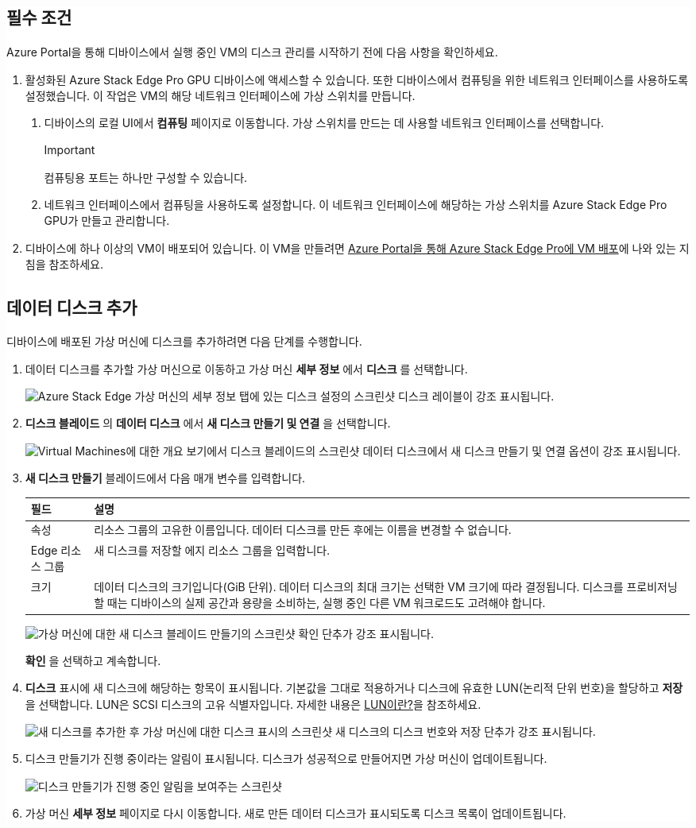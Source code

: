 ## <a name="prerequisites"></a>필수 조건

Azure Portal을 통해 디바이스에서 실행 중인 VM의 디스크 관리를 시작하기 전에 다음 사항을 확인하세요.


1. 활성화된 Azure Stack Edge Pro GPU 디바이스에 액세스할 수 있습니다. 또한 디바이스에서 컴퓨팅을 위한 네트워크 인터페이스를 사용하도록 설정했습니다. 이 작업은 VM의 해당 네트워크 인터페이스에 가상 스위치를 만듭니다. 
    1. 디바이스의 로컬 UI에서 **컴퓨팅** 페이지로 이동합니다. 가상 스위치를 만드는 데 사용할 네트워크 인터페이스를 선택합니다.

        > [!IMPORTANT] 
        > 컴퓨팅용 포트는 하나만 구성할 수 있습니다.

    1. 네트워크 인터페이스에서 컴퓨팅을 사용하도록 설정합니다. 이 네트워크 인터페이스에 해당하는 가상 스위치를 Azure Stack Edge Pro GPU가 만들고 관리합니다.

1. 디바이스에 하나 이상의 VM이 배포되어 있습니다. 이 VM을 만들려면 [Azure Portal을 통해 Azure Stack Edge Pro에 VM 배포](azure-stack-edge-gpu-deploy-virtual-machine-portal.md)에 나와 있는 지침을 참조하세요.


## <a name="add-a-data-disk"></a>데이터 디스크 추가

디바이스에 배포된 가상 머신에 디스크를 추가하려면 다음 단계를 수행합니다.

1. 데이터 디스크를 추가할 가상 머신으로 이동하고 가상 머신 **세부 정보** 에서 **디스크** 를 선택합니다.
    
    ![Azure Stack Edge 가상 머신의 세부 정보 탭에 있는 디스크 설정의 스크린샷 디스크 레이블이 강조 표시됩니다.](./media/azure-stack-edge-gpu-manage-virtual-machine-disks-portal/add-data-disk-1.png)

1. **디스크 블레이드** 의 **데이터 디스크** 에서 **새 디스크 만들기 및 연결** 을 선택합니다.

    ![Virtual Machines에 대한 개요 보기에서 디스크 블레이드의 스크린샷 데이터 디스크에서 새 디스크 만들기 및 연결 옵션이 강조 표시됩니다.](./media/azure-stack-edge-gpu-manage-virtual-machine-disks-portal/add-data-disk-2.png)

1. **새 디스크 만들기** 블레이드에서 다음 매개 변수를 입력합니다.

    
    |필드  |설명  |
    |---------|---------|
    |속성     | 리소스 그룹의 고유한 이름입니다. 데이터 디스크를 만든 후에는 이름을 변경할 수 없습니다.     |
    |Edge 리소스 그룹 |새 디스크를 저장할 에지 리소스 그룹을 입력합니다.|
    |크기| 데이터 디스크의 크기입니다(GiB 단위). 데이터 디스크의 최대 크기는 선택한 VM 크기에 따라 결정됩니다. 디스크를 프로비저닝할 때는 디바이스의 실제 공간과 용량을 소비하는, 실행 중인 다른 VM 워크로드도 고려해야 합니다.  |         

    ![가상 머신에 대한 새 디스크 블레이드 만들기의 스크린샷 확인 단추가 강조 표시됩니다.](./media/azure-stack-edge-gpu-manage-virtual-machine-disks-portal/add-data-disk-3.png)

    **확인** 을 선택하고 계속합니다.

1. **디스크** 표시에 새 디스크에 해당하는 항목이 표시됩니다. 기본값을 그대로 적용하거나 디스크에 유효한 LUN(논리적 단위 번호)을 할당하고 **저장** 을 선택합니다. LUN은 SCSI 디스크의 고유 식별자입니다. 자세한 내용은 [LUN이란?](../virtual-machines/linux/azure-to-guest-disk-mapping.md#what-is-a-lun)을 참조하세요.

    ![새 디스크를 추가한 후 가상 머신에 대한 디스크 표시의 스크린샷 새 디스크의 디스크 번호와 저장 단추가 강조 표시됩니다.](./media/azure-stack-edge-gpu-manage-virtual-machine-disks-portal/add-data-disk-4.png)

1. 디스크 만들기가 진행 중이라는 알림이 표시됩니다. 디스크가 성공적으로 만들어지면 가상 머신이 업데이트됩니다. 

    ![디스크 만들기가 진행 중인 알림을 보여주는 스크린샷](./media/azure-stack-edge-gpu-manage-virtual-machine-disks-portal/add-data-disk-5.png)

1. 가상 머신 **세부 정보** 페이지로 다시 이동합니다. 새로 만든 데이터 디스크가 표시되도록 디스크 목록이 업데이트됩니다.
